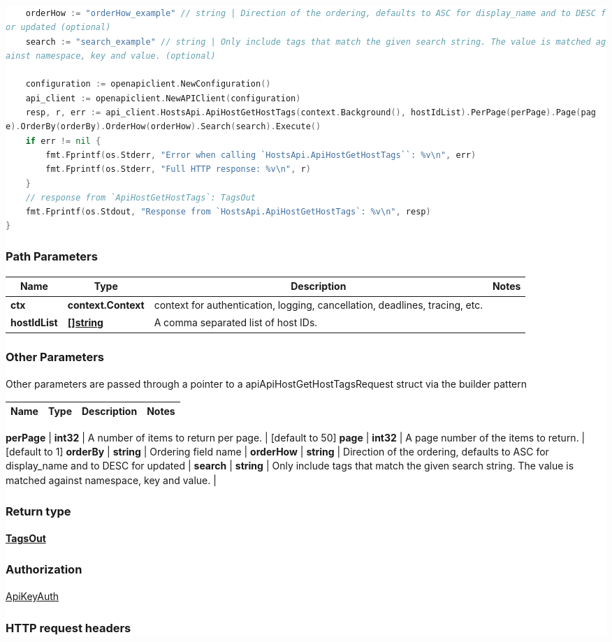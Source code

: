 ```go
    orderHow := "orderHow_example" // string | Direction of the ordering, defaults to ASC for display_name and to DESC for updated (optional)
    search := "search_example" // string | Only include tags that match the given search string. The value is matched against namespace, key and value. (optional)

    configuration := openapiclient.NewConfiguration()
    api_client := openapiclient.NewAPIClient(configuration)
    resp, r, err := api_client.HostsApi.ApiHostGetHostTags(context.Background(), hostIdList).PerPage(perPage).Page(page).OrderBy(orderBy).OrderHow(orderHow).Search(search).Execute()
    if err != nil {
        fmt.Fprintf(os.Stderr, "Error when calling `HostsApi.ApiHostGetHostTags``: %v\n", err)
        fmt.Fprintf(os.Stderr, "Full HTTP response: %v\n", r)
    }
    // response from `ApiHostGetHostTags`: TagsOut
    fmt.Fprintf(os.Stdout, "Response from `HostsApi.ApiHostGetHostTags`: %v\n", resp)
}
```

### Path Parameters


Name | Type | Description  | Notes
------------- | ------------- | ------------- | -------------
**ctx** | **context.Context** | context for authentication, logging, cancellation, deadlines, tracing, etc.
**hostIdList** | [**[]string**](string.md) | A comma separated list of host IDs. | 

### Other Parameters

Other parameters are passed through a pointer to a apiApiHostGetHostTagsRequest struct via the builder pattern


Name | Type | Description  | Notes
------------- | ------------- | ------------- | -------------

 **perPage** | **int32** | A number of items to return per page. | [default to 50]
 **page** | **int32** | A page number of the items to return. | [default to 1]
 **orderBy** | **string** | Ordering field name | 
 **orderHow** | **string** | Direction of the ordering, defaults to ASC for display_name and to DESC for updated | 
 **search** | **string** | Only include tags that match the given search string. The value is matched against namespace, key and value. | 

### Return type

[**TagsOut**](TagsOut.md)

### Authorization

[ApiKeyAuth](../README.md#ApiKeyAuth)

### HTTP request headers
